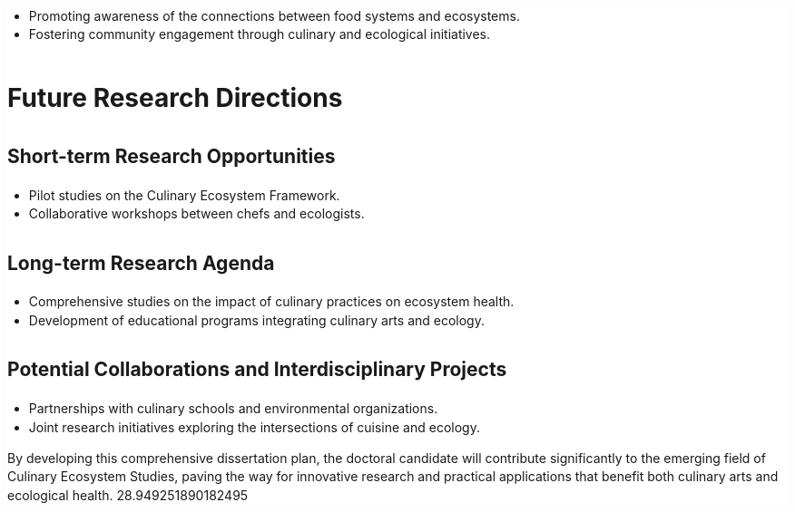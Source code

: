 - Promoting awareness of the connections between food systems and ecosystems.
- Fostering community engagement through culinary and ecological initiatives.

# Future Research Directions

## Short-term Research Opportunities

- Pilot studies on the Culinary Ecosystem Framework.
- Collaborative workshops between chefs and ecologists.

## Long-term Research Agenda

- Comprehensive studies on the impact of culinary practices on ecosystem health.
- Development of educational programs integrating culinary arts and ecology.

## Potential Collaborations and Interdisciplinary Projects

- Partnerships with culinary schools and environmental organizations.
- Joint research initiatives exploring the intersections of cuisine and ecology.

By developing this comprehensive dissertation plan, the doctoral candidate will contribute significantly to the emerging field of Culinary Ecosystem Studies, paving the way for innovative research and practical applications that benefit both culinary arts and ecological health. 28.949251890182495